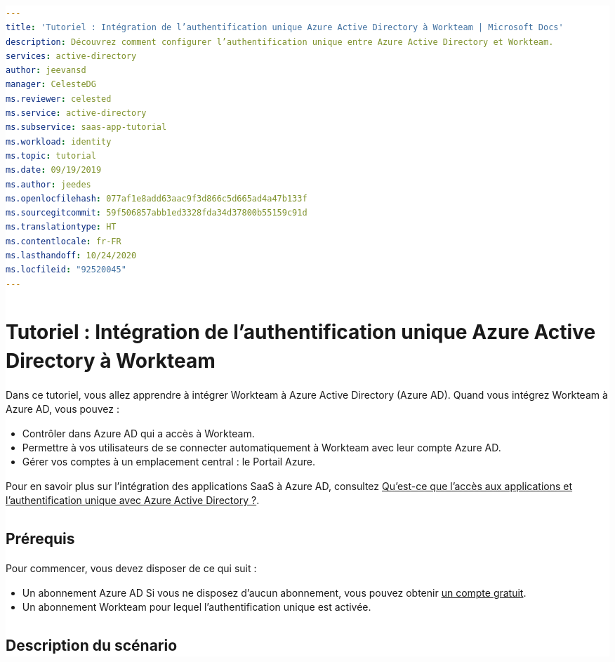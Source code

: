```yaml
---
title: 'Tutoriel : Intégration de l’authentification unique Azure Active Directory à Workteam | Microsoft Docs'
description: Découvrez comment configurer l’authentification unique entre Azure Active Directory et Workteam.
services: active-directory
author: jeevansd
manager: CelesteDG
ms.reviewer: celested
ms.service: active-directory
ms.subservice: saas-app-tutorial
ms.workload: identity
ms.topic: tutorial
ms.date: 09/19/2019
ms.author: jeedes
ms.openlocfilehash: 077af1e8add63aac9f3d866c5d665ad4a47b133f
ms.sourcegitcommit: 59f506857abb1ed3328fda34d37800b55159c91d
ms.translationtype: HT
ms.contentlocale: fr-FR
ms.lasthandoff: 10/24/2020
ms.locfileid: "92520045"
---
```

# <a name="tutorial-azure-active-directory-single-sign-on-sso-integration-with-workteam"></a>Tutoriel : Intégration de l’authentification unique Azure Active Directory à Workteam

Dans ce tutoriel, vous allez apprendre à intégrer Workteam à Azure Active Directory (Azure AD). Quand vous intégrez Workteam à Azure AD, vous pouvez :

* Contrôler dans Azure AD qui a accès à Workteam.
* Permettre à vos utilisateurs de se connecter automatiquement à Workteam avec leur compte Azure AD.
* Gérer vos comptes à un emplacement central : le Portail Azure.

Pour en savoir plus sur l’intégration des applications SaaS à Azure AD, consultez [Qu’est-ce que l’accès aux applications et l’authentification unique avec Azure Active Directory ?](../manage-apps/what-is-single-sign-on.md).

## <a name="prerequisites"></a>Prérequis

Pour commencer, vous devez disposer de ce qui suit :

* Un abonnement Azure AD Si vous ne disposez d’aucun abonnement, vous pouvez obtenir [un compte gratuit](https://azure.microsoft.com/free/).
* Un abonnement Workteam pour lequel l’authentification unique est activée.

## <a name="scenario-description"></a>Description du scénario
